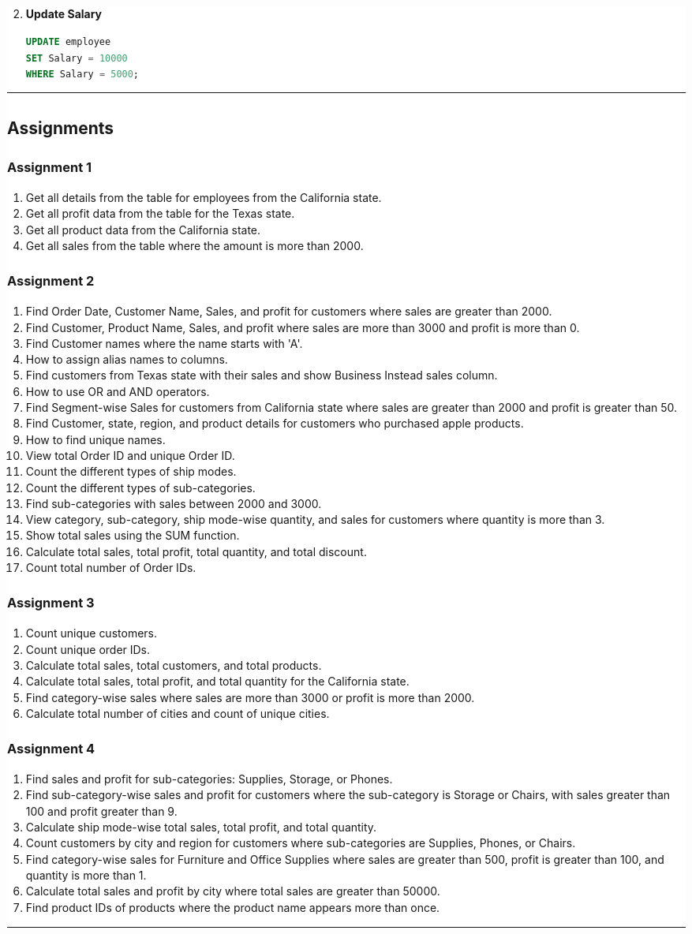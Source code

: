 2. **Update Salary**
    ```sql
    UPDATE employee
    SET Salary = 10000
    WHERE Salary = 5000;
    ```

---

## Assignments

### Assignment 1
1. Get all details from the table for employees from the California state.
2. Get all profit data from the table for the Texas state.
3. Get all product data from the California state.
4. Get all sales from the table where the amount is more than 2000.

### Assignment 2
1. Find Order Date, Customer Name, Sales, and profit for customers where sales are greater than 2000.
2. Find Customer, Product Name, Sales, and profit where sales are more than 3000 and profit is more than 0.
3. Find Customer names where the name starts with 'A'.
4. How to assign alias names to columns.
5. Find customers from Texas state with their sales and show Business Instead sales column.
6. How to use OR and AND operators.
7. Find Segment-wise Sales for customers from California state where sales are greater than 2000 and profit is greater than 50.
8. Find Customer, state, region, and product details for customers who purchased apple products.
9. How to find unique names.
10. View total Order ID and unique Order ID.
11. Count the different types of ship modes.
12. Count the different types of sub-categories.
13. Find sub-categories with sales between 2000 and 3000.
14. View category, sub-category, ship mode-wise quantity, and sales for customers where quantity is more than 3.
15. Show total sales using the SUM function.
16. Calculate total sales, total profit, total quantity, and total discount.
17. Count total number of Order IDs.

### Assignment 3
1. Count unique customers.
2. Count unique order IDs.
3. Calculate total sales, total customers, and total products.
4. Calculate total sales, total profit, and total quantity for the California state.
5. Find category-wise sales where sales are more than 3000 or profit is more than 2000.
6. Calculate total number of cities and count of unique cities.

### Assignment 4
1. Find sales and profit for sub-categories: Supplies, Storage, or Phones.
2. Find sub-category-wise sales and profit for customers where the sub-category is Storage or Chairs, with sales greater than 100 and profit greater than 9.
3. Calculate ship mode-wise total sales, total profit, and total quantity.
4. Count customers by city and region for customers where sub-categories are Supplies, Phones, or Chairs.
5. Find category-wise sales for Furniture and Office Supplies where sales are greater than 500, profit is greater than 100, and quantity is more than 1.
6. Calculate total sales and profit by city where total sales are greater than 50000.
7. Find product IDs of products where the product name appears more than once.

---